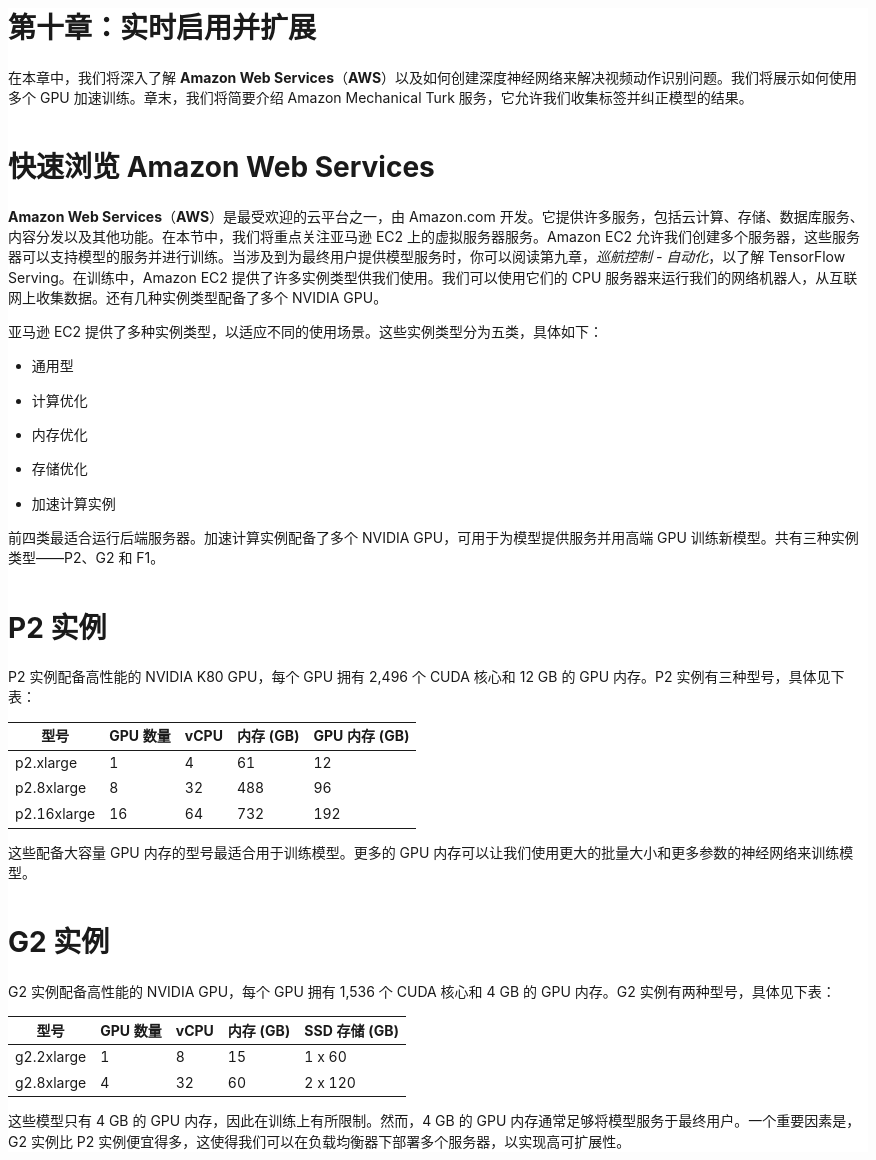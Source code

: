 # 第十章：实时启用并扩展

在本章中，我们将深入了解 **Amazon Web Services**（**AWS**）以及如何创建深度神经网络来解决视频动作识别问题。我们将展示如何使用多个 GPU 加速训练。章末，我们将简要介绍 Amazon Mechanical Turk 服务，它允许我们收集标签并纠正模型的结果。

# 快速浏览 Amazon Web Services

**Amazon Web Services**（**AWS**）是最受欢迎的云平台之一，由 Amazon.com 开发。它提供许多服务，包括云计算、存储、数据库服务、内容分发以及其他功能。在本节中，我们将重点关注亚马逊 EC2 上的虚拟服务器服务。Amazon EC2 允许我们创建多个服务器，这些服务器可以支持模型的服务并进行训练。当涉及到为最终用户提供模型服务时，你可以阅读第九章，*巡航控制 - 自动化*，以了解 TensorFlow Serving。在训练中，Amazon EC2 提供了许多实例类型供我们使用。我们可以使用它们的 CPU 服务器来运行我们的网络机器人，从互联网上收集数据。还有几种实例类型配备了多个 NVIDIA GPU。

亚马逊 EC2 提供了多种实例类型，以适应不同的使用场景。这些实例类型分为五类，具体如下：

+   通用型

+   计算优化

+   内存优化

+   存储优化

+   加速计算实例

前四类最适合运行后端服务器。加速计算实例配备了多个 NVIDIA GPU，可用于为模型提供服务并用高端 GPU 训练新模型。共有三种实例类型——P2、G2 和 F1。

# P2 实例

P2 实例配备高性能的 NVIDIA K80 GPU，每个 GPU 拥有 2,496 个 CUDA 核心和 12 GB 的 GPU 内存。P2 实例有三种型号，具体见下表：

| **型号** | **GPU 数量** | **vCPU** | **内存 (GB)** | **GPU 内存 (GB)** |
| --- | --- | --- | --- | --- |
| p2.xlarge | 1 | 4 | 61 | 12 |
| p2.8xlarge | 8 | 32 | 488 | 96 |
| p2.16xlarge | 16 | 64 | 732 | 192 |

这些配备大容量 GPU 内存的型号最适合用于训练模型。更多的 GPU 内存可以让我们使用更大的批量大小和更多参数的神经网络来训练模型。

# G2 实例

G2 实例配备高性能的 NVIDIA GPU，每个 GPU 拥有 1,536 个 CUDA 核心和 4 GB 的 GPU 内存。G2 实例有两种型号，具体见下表：

| **型号** | **GPU 数量** | **vCPU** | **内存 (GB)** | **SSD 存储 (GB)** |
| --- | --- | --- | --- | --- |
| g2.2xlarge | 1 | 8 | 15 | 1 x 60 |
| g2.8xlarge | 4 | 32 | 60 | 2 x 120 |

这些模型只有 4 GB 的 GPU 内存，因此在训练上有所限制。然而，4 GB 的 GPU 内存通常足够将模型服务于最终用户。一个重要因素是，G2 实例比 P2 实例便宜得多，这使得我们可以在负载均衡器下部署多个服务器，以实现高可扩展性。
